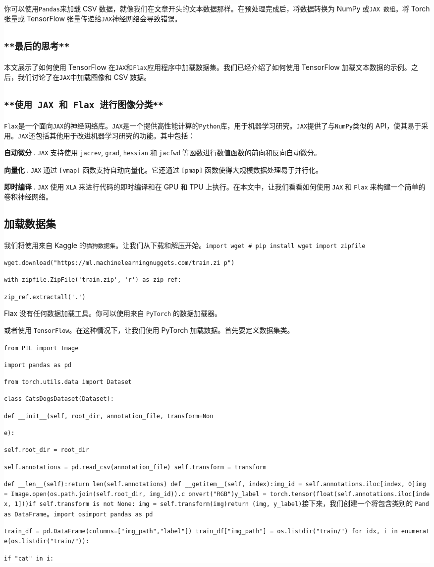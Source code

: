 你可以使用`Pandas`来加载 CSV 数据，就像我们在文章开头的文本数据那样。在预处理完成后，将数据转换为 NumPy 或`JAX 数组`。将 Torch 张量或 TensorFlow 张量传递给`JAX`神经网络会导致错误。

## `**最后的思考**`

本文展示了如何使用 TensorFlow 在`JAX`和`Flax`应用程序中加载数据集。我们已经介绍了如何使用 TensorFlow 加载文本数据的示例。之后，我们讨论了在`JAX`中加载图像和 CSV 数据。

## `**使用 JAX 和 Flax 进行图像分类**`

`Flax`是一个面向`JAX`的神经网络库。`JAX`是一个提供高性能计算的`Python`库，用于机器学习研究。`JAX`提供了与`NumPy`类似的 API，使其易于采用。`JAX`还包括其他用于改进机器学习研究的功能。其中包括：

**自动微分** . `JAX` 支持使用 `jacrev`, `grad`, `hessian` 和 `jacfwd` 等函数进行数值函数的前向和反向自动微分。

**向量化** . `JAX` 通过 `[vmap]` 函数支持自动向量化。它还通过 `[pmap]` 函数使得大规模数据处理易于并行化。

**即时编译** . `JAX` 使用 `XLA` 来进行代码的即时编译和在 GPU 和 TPU 上执行。在本文中，让我们看看如何使用 `JAX` 和 `Flax` 来构建一个简单的卷积神经网络。

## **加载数据集**

我们将使用来自 Kaggle 的`猫狗数据集`。让我们从下载和解压开始。`import wget # pip install wget import zipfile`

`wget.download("https://ml.machinelearningnuggets.com/train.zi p")`

`with zipfile.ZipFile('train.zip', 'r') as zip_ref:`

`zip_ref.extractall('.')`

Flax 没有任何数据加载工具。你可以使用来自 `PyTorch` 的数据加载器。

或者使用 `TensorFlow`。在这种情况下，让我们使用 PyTorch 加载数据。首先要定义数据集类。

`from PIL import Image`

`import pandas as pd`

`from torch.utils.data import Dataset`

`class CatsDogsDataset(Dataset):`

`def __init__(self, root_dir, annotation_file, transform=Non`

`e):`

`self.root_dir = root_dir`

`self.annotations = pd.read_csv(annotation_file) self.transform = transform`

`def __len__(self):return len(self.annotations) def __getitem__(self, index):img_id = self.annotations.iloc[index, 0]img = Image.open(os.path.join(self.root_dir, img_id)).c onvert("RGB")y_label = torch.tensor(float(self.annotations.iloc[inde x, 1]))if self.transform is not None: img = self.transform(img)return (img, y_label)`接下来，我们创建一个将包含类别的 `Pandas DataFrame`。`import osimport pandas as pd`

`train_df = pd.DataFrame(columns=["img_path","label"]) train_df["img_path"] = os.listdir("train/") for idx, i in enumerate(os.listdir("train/")):`

`if "cat" in i:`
